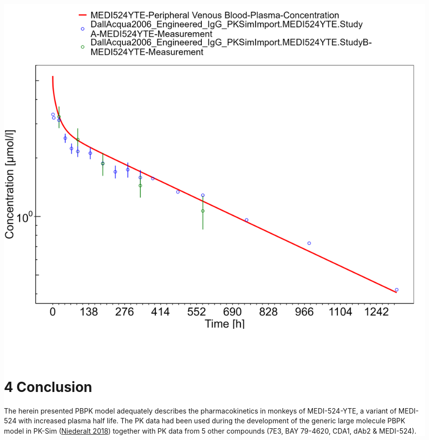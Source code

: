 ![](images/006_section_results-and-discussion/009_section_ct-profiles/2_time_profile_plot_MEDI524YTE_Sim_MEDI524YTE.png)


<br>
<br>





<a id="conclusion"></a>


# 4 Conclusion


The herein presented PBPK model adequately describes the pharmacokinetics in monkeys of MEDI-524-YTE, a variant of MEDI-524 with increased plasma half life. The PK data had been used during the development of the generic large molecule PBPK model in PK-Sim ([Niederalt 2018](#5-references)) together with PK data from 5 other compounds (7E3, BAY 79-4620, CDA1, dAb2 & MEDI-524). 
